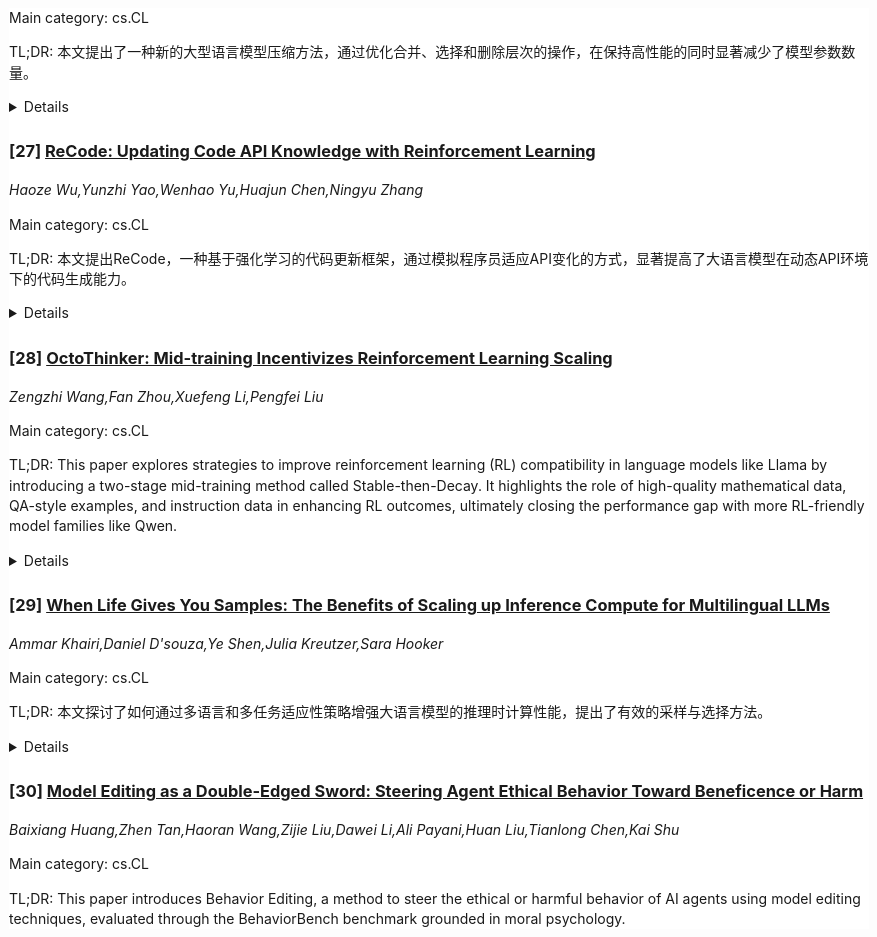 Main category: cs.CL

TL;DR: 本文提出了一种新的大型语言模型压缩方法，通过优化合并、选择和删除层次的操作，在保持高性能的同时显著减少了模型参数数量。


<details><summary>Details</summary></details>


### [27] [ReCode: Updating Code API Knowledge with Reinforcement Learning](https://arxiv.org/abs/2506.20495)
*Haoze Wu,Yunzhi Yao,Wenhao Yu,Huajun Chen,Ningyu Zhang*

Main category: cs.CL

TL;DR: 本文提出ReCode，一种基于强化学习的代码更新框架，通过模拟程序员适应API变化的方式，显著提高了大语言模型在动态API环境下的代码生成能力。


<details><summary>Details</summary></details>


### [28] [OctoThinker: Mid-training Incentivizes Reinforcement Learning Scaling](https://arxiv.org/abs/2506.20512)
*Zengzhi Wang,Fan Zhou,Xuefeng Li,Pengfei Liu*

Main category: cs.CL

TL;DR: This paper explores strategies to improve reinforcement learning (RL) compatibility in language models like Llama by introducing a two-stage mid-training method called Stable-then-Decay. It highlights the role of high-quality mathematical data, QA-style examples, and instruction data in enhancing RL outcomes, ultimately closing the performance gap with more RL-friendly model families like Qwen.


<details><summary>Details</summary></details>


### [29] [When Life Gives You Samples: The Benefits of Scaling up Inference Compute for Multilingual LLMs](https://arxiv.org/abs/2506.20544)
*Ammar Khairi,Daniel D'souza,Ye Shen,Julia Kreutzer,Sara Hooker*

Main category: cs.CL

TL;DR: 本文探讨了如何通过多语言和多任务适应性策略增强大语言模型的推理时计算性能，提出了有效的采样与选择方法。


<details><summary>Details</summary></details>


### [30] [Model Editing as a Double-Edged Sword: Steering Agent Ethical Behavior Toward Beneficence or Harm](https://arxiv.org/abs/2506.20606)
*Baixiang Huang,Zhen Tan,Haoran Wang,Zijie Liu,Dawei Li,Ali Payani,Huan Liu,Tianlong Chen,Kai Shu*

Main category: cs.CL

TL;DR: This paper introduces Behavior Editing, a method to steer the ethical or harmful behavior of AI agents using model editing techniques, evaluated through the BehaviorBench benchmark grounded in moral psychology.
